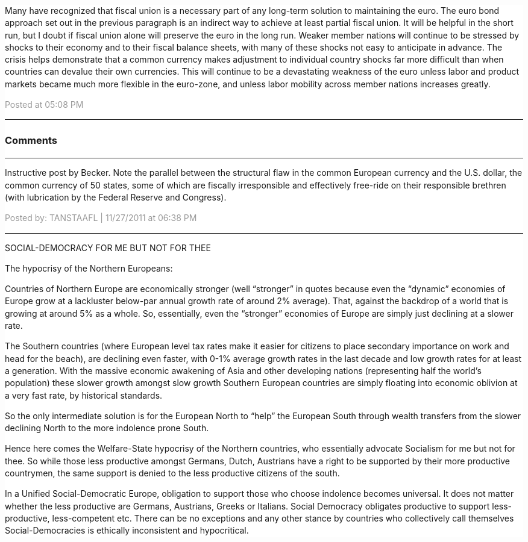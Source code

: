 Many have recognized that fiscal union is a necessary part of any long-term solution to maintaining the euro. The euro bond approach set out in the previous paragraph is an indirect way to achieve at least partial fiscal union. It will be helpful in the short run, but I doubt if fiscal union alone will preserve the euro in the long run. Weaker member nations will continue to be stressed by shocks to their economy and to their fiscal balance sheets, with many of these shocks not easy to anticipate in advance. The crisis helps demonstrate that a common currency makes adjustment to individual country shocks far more difficult than when countries can devalue their own currencies. This will continue to be a devastating weakness of the euro unless labor and product markets became much more flexible in the euro-zone, and unless labor mobility across member nations increases greatly.

<span style="color:#999">Posted at 05:08 PM</span>



---

### Comments

---

Instructive post by Becker.  Note the parallel between the structural flaw in the common European currency and the U.S. dollar, the common currency of 50 states, some of which are fiscally irresponsible and effectively free-ride on their responsible brethren (with lubrication by the Federal Reserve and Congress).

<span style="color:#999">Posted by: TANSTAAFL | 11/27/2011 at 06:38 PM</span>

---

SOCIAL-DEMOCRACY FOR ME BUT NOT FOR THEE

The hypocrisy of the Northern Europeans:

Countries of Northern Europe are economically stronger (well “stronger” in quotes because even the “dynamic” economies of Europe grow at a lackluster below-par annual growth rate of around 2% average). That, against the backdrop of a world that is growing at around 5% as a whole. So, essentially, even the “stronger” economies of Europe are simply just declining at a slower rate. 

The Southern countries (where European level tax rates make it easier for citizens to place secondary importance on work and head for the beach), are declining even faster, with 0-1% average growth rates in the last decade and low growth rates for at least a generation. With the massive economic awakening of Asia and other developing nations (representing half the world’s population) these slower growth amongst slow growth Southern European countries are simply floating into economic oblivion at a very fast rate, by historical standards.  

So the only intermediate solution is for the European North to “help” the European South through wealth transfers from the slower declining North to the more indolence prone South.

Hence here comes the Welfare-State hypocrisy of the Northern countries, who essentially advocate Socialism for me but not for thee. So while those less productive amongst Germans, Dutch, Austrians have a right to be supported by their more productive countrymen, the same support is denied to the less productive citizens of the south. 

In a Unified Social-Democratic Europe, obligation to support those who choose indolence becomes universal. It does not matter whether the less productive are Germans, Austrians, Greeks or Italians. Social Democracy obligates productive to support less-productive, less-competent etc.  There can be no exceptions and any other stance by countries who collectively call themselves Social-Democracies is ethically inconsistent and hypocritical. 
